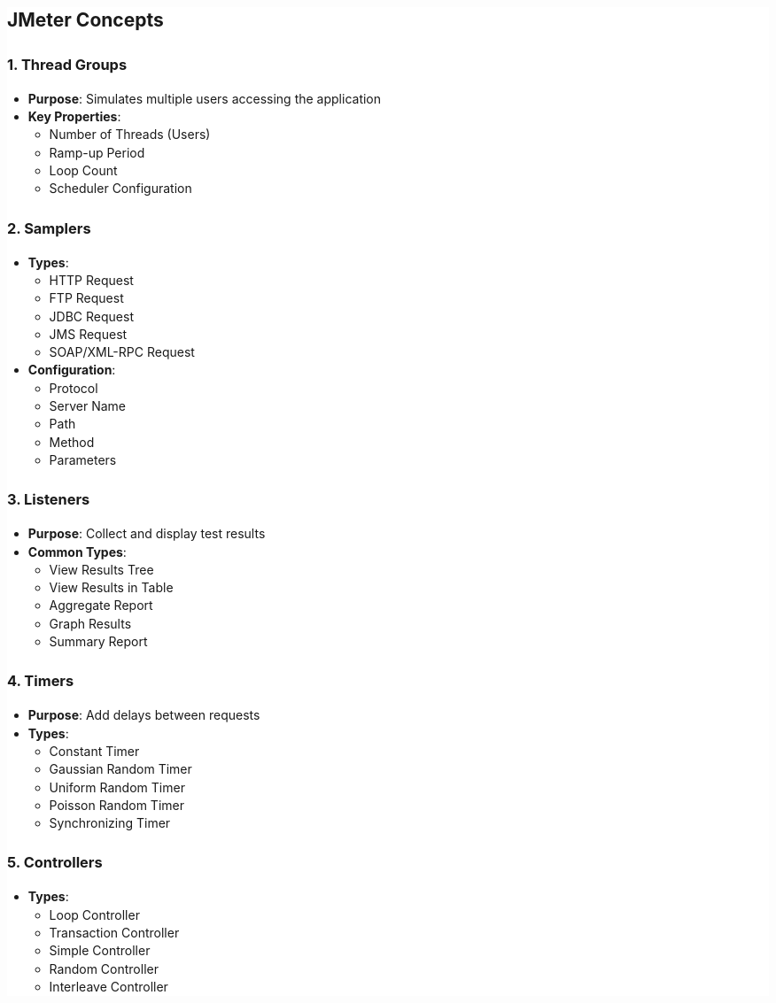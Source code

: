 ## JMeter Concepts

### 1. Thread Groups
- **Purpose**: Simulates multiple users accessing the application
- **Key Properties**:
  - Number of Threads (Users)
  - Ramp-up Period
  - Loop Count
  - Scheduler Configuration

### 2. Samplers
- **Types**:
  - HTTP Request
  - FTP Request
  - JDBC Request
  - JMS Request
  - SOAP/XML-RPC Request
- **Configuration**:
  - Protocol
  - Server Name
  - Path
  - Method
  - Parameters

### 3. Listeners
- **Purpose**: Collect and display test results
- **Common Types**:
  - View Results Tree
  - View Results in Table
  - Aggregate Report
  - Graph Results
  - Summary Report

### 4. Timers
- **Purpose**: Add delays between requests
- **Types**:
  - Constant Timer
  - Gaussian Random Timer
  - Uniform Random Timer
  - Poisson Random Timer
  - Synchronizing Timer

### 5. Controllers
- **Types**:
  - Loop Controller
  - Transaction Controller
  - Simple Controller
  - Random Controller
  - Interleave Controller
